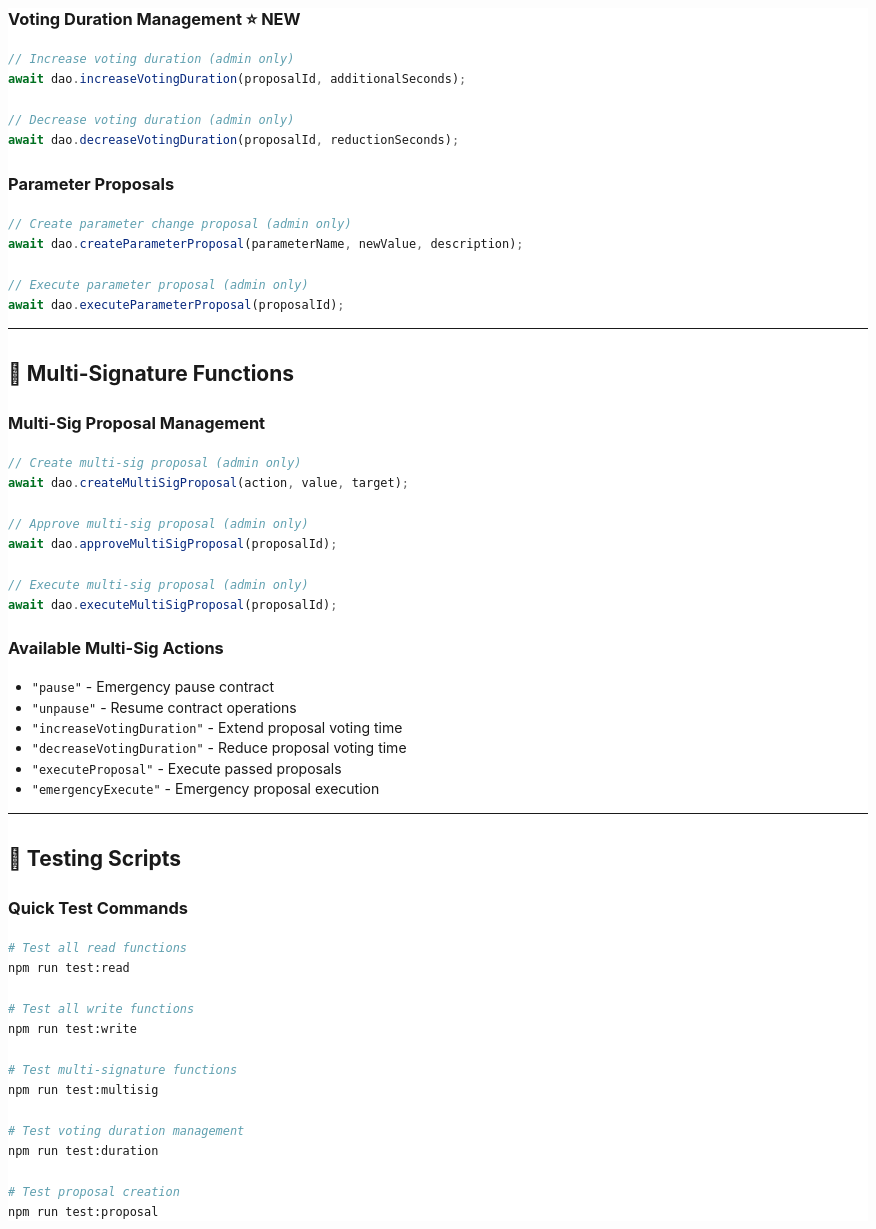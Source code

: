 ### Voting Duration Management ⭐ **NEW**
```javascript
// Increase voting duration (admin only)
await dao.increaseVotingDuration(proposalId, additionalSeconds);

// Decrease voting duration (admin only)
await dao.decreaseVotingDuration(proposalId, reductionSeconds);
```

### Parameter Proposals
```javascript
// Create parameter change proposal (admin only)
await dao.createParameterProposal(parameterName, newValue, description);

// Execute parameter proposal (admin only)
await dao.executeParameterProposal(proposalId);
```

---

## 🔐 Multi-Signature Functions

### Multi-Sig Proposal Management
```javascript
// Create multi-sig proposal (admin only)
await dao.createMultiSigProposal(action, value, target);

// Approve multi-sig proposal (admin only)
await dao.approveMultiSigProposal(proposalId);

// Execute multi-sig proposal (admin only)
await dao.executeMultiSigProposal(proposalId);
```

### Available Multi-Sig Actions
- `"pause"` - Emergency pause contract
- `"unpause"` - Resume contract operations
- `"increaseVotingDuration"` - Extend proposal voting time
- `"decreaseVotingDuration"` - Reduce proposal voting time
- `"executeProposal"` - Execute passed proposals
- `"emergencyExecute"` - Emergency proposal execution

---

## 🧪 Testing Scripts

### Quick Test Commands
```bash
# Test all read functions
npm run test:read

# Test all write functions
npm run test:write

# Test multi-signature functions
npm run test:multisig

# Test voting duration management
npm run test:duration

# Test proposal creation
npm run test:proposal
```